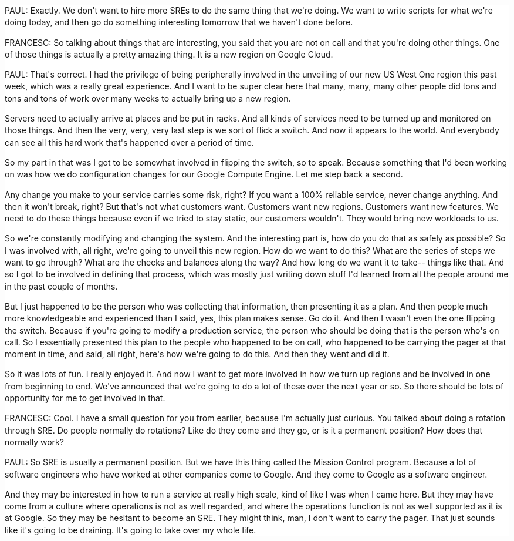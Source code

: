 PAUL: Exactly. We don't want to hire more SREs to do the same thing that we're doing. We want to write scripts for what we're doing today, and then go do something interesting tomorrow that we haven't done before. 

FRANCESC: So talking about things that are interesting, you said that you are not on call and that you're doing other things. One of those things is actually a pretty amazing thing. It is a new region on Google Cloud. 

PAUL: That's correct. I had the privilege of being peripherally involved in the unveiling of our new US West One region this past week, which was a really great experience. And I want to be super clear here that many, many, many other people did tons and tons and tons of work over many weeks to actually bring up a new region. 

Servers need to actually arrive at places and be put in racks. And all kinds of services need to be turned up and monitored on those things. And then the very, very, very last step is we sort of flick a switch. And now it appears to the world. And everybody can see all this hard work that's happened over a period of time. 

So my part in that was I got to be somewhat involved in flipping the switch, so to speak. Because something that I'd been working on was how we do configuration changes for our Google Compute Engine. Let me step back a second. 

Any change you make to your service carries some risk, right? If you want a 100% reliable service, never change anything. And then it won't break, right? But that's not what customers want. Customers want new regions. Customers want new features. We need to do these things because even if we tried to stay static, our customers wouldn't. They would bring new workloads to us. 

So we're constantly modifying and changing the system. And the interesting part is, how do you do that as safely as possible? So I was involved with, all right, we're going to unveil this new region. How do we want to do this? What are the series of steps we want to go through? What are the checks and balances along the way? And how long do we want it to take-- things like that. And so I got to be involved in defining that process, which was mostly just writing down stuff I'd learned from all the people around me in the past couple of months. 

But I just happened to be the person who was collecting that information, then presenting it as a plan. And then people much more knowledgeable and experienced than I said, yes, this plan makes sense. Go do it. And then I wasn't even the one flipping the switch. Because if you're going to modify a production service, the person who should be doing that is the person who's on call. So I essentially presented this plan to the people who happened to be on call, who happened to be carrying the pager at that moment in time, and said, all right, here's how we're going to do this. And then they went and did it. 

So it was lots of fun. I really enjoyed it. And now I want to get more involved in how we turn up regions and be involved in one from beginning to end. We've announced that we're going to do a lot of these over the next year or so. So there should be lots of opportunity for me to get involved in that. 

FRANCESC: Cool. I have a small question for you from earlier, because I'm actually just curious. You talked about doing a rotation through SRE. Do people normally do rotations? Like do they come and they go, or is it a permanent position? How does that normally work? 

PAUL: So SRE is usually a permanent position. But we have this thing called the Mission Control program. Because a lot of software engineers who have worked at other companies come to Google. And they come to Google as a software engineer. 

And they may be interested in how to run a service at really high scale, kind of like I was when I came here. But they may have come from a culture where operations is not as well regarded, and where the operations function is not as well supported as it is at Google. So they may be hesitant to become an SRE. They might think, man, I don't want to carry the pager. That just sounds like it's going to be draining. It's going to take over my whole life. 
